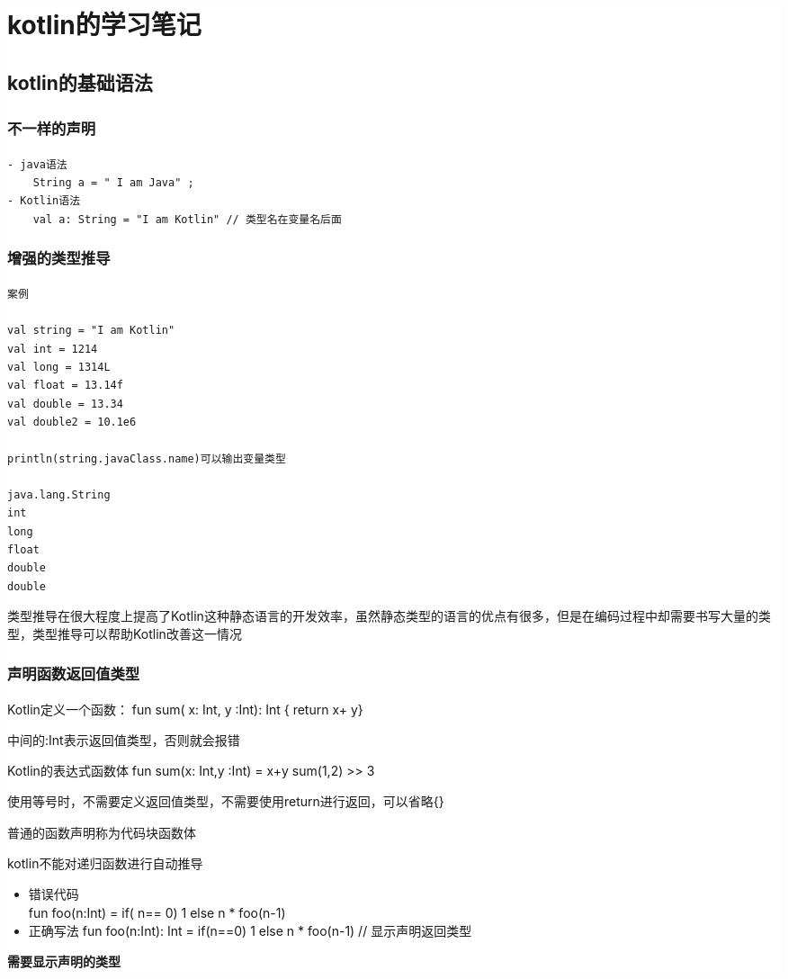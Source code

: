 # kotlin的学习笔记

## kotlin的基础语法

### 不一样的声明

	- java语法 
		String a = " I am Java" ;
	- Kotlin语法
		val a: String = "I am Kotlin" // 类型名在变量名后面
### 增强的类型推导
	
	案例

	val string = "I am Kotlin"
	val int = 1214
	val long = 1314L
	val float = 13.14f
	val double = 13.34
	val double2 = 10.1e6

	println(string.javaClass.name)可以输出变量类型

	java.lang.String
	int
	long
	float
	double
	double

类型推导在很大程度上提高了Kotlin这种静态语言的开发效率，虽然静态类型的语言的优点有很多，但是在编码过程中却需要书写大量的类型，类型推导可以帮助Kotlin改善这一情况

### 声明函数返回值类型

Kotlin定义一个函数： fun sum( x: Int, y :Int): Int { return x+ y}

中间的:Int表示返回值类型，否则就会报错

Kotlin的表达式函数体 fun sum(x: Int,y :Int) = x+y
sum(1,2) >> 3

使用等号时，不需要定义返回值类型，不需要使用return进行返回，可以省略{}

普通的函数声明称为代码块函数体

kotlin不能对递归函数进行自动推导

- 错误代码  
	fun foo(n:Int) = if( n== 0) 1 else n * foo(n-1)
- 正确写法
	fun foo(n:Int): Int = if(n==0) 1 else n * foo(n-1) // 显示声明返回类型

**需要显示声明的类型**
